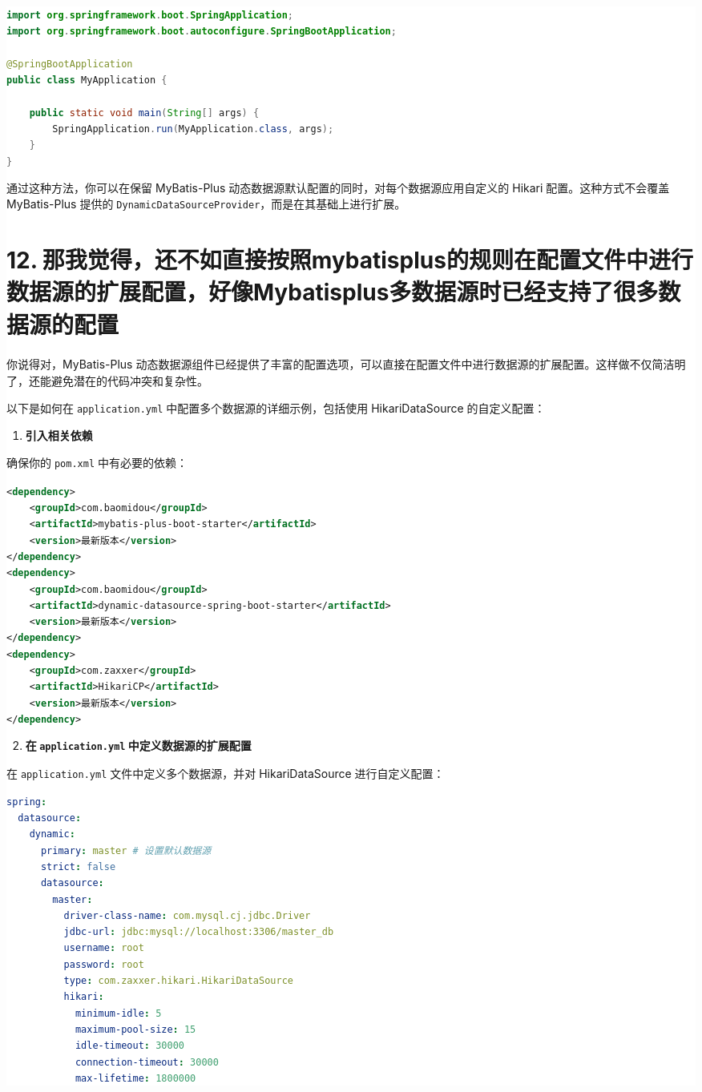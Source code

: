 ```java
import org.springframework.boot.SpringApplication;
import org.springframework.boot.autoconfigure.SpringBootApplication;

@SpringBootApplication
public class MyApplication {

    public static void main(String[] args) {
        SpringApplication.run(MyApplication.class, args);
    }
}
```

通过这种方法，你可以在保留 MyBatis-Plus 动态数据源默认配置的同时，对每个数据源应用自定义的 Hikari 配置。这种方式不会覆盖 MyBatis-Plus 提供的 `DynamicDataSourceProvider`，而是在其基础上进行扩展。

# 12. 那我觉得，还不如直接按照mybatisplus的规则在配置文件中进行数据源的扩展配置，好像Mybatisplus多数据源时已经支持了很多数据源的配置
你说得对，MyBatis-Plus 动态数据源组件已经提供了丰富的配置选项，可以直接在配置文件中进行数据源的扩展配置。这样做不仅简洁明了，还能避免潜在的代码冲突和复杂性。

以下是如何在 `application.yml` 中配置多个数据源的详细示例，包括使用 HikariDataSource 的自定义配置：

1. **引入相关依赖**

确保你的 `pom.xml` 中有必要的依赖：

```xml
<dependency>
    <groupId>com.baomidou</groupId>
    <artifactId>mybatis-plus-boot-starter</artifactId>
    <version>最新版本</version>
</dependency>
<dependency>
    <groupId>com.baomidou</groupId>
    <artifactId>dynamic-datasource-spring-boot-starter</artifactId>
    <version>最新版本</version>
</dependency>
<dependency>
    <groupId>com.zaxxer</groupId>
    <artifactId>HikariCP</artifactId>
    <version>最新版本</version>
</dependency>
```

2. **在 `application.yml` 中定义数据源的扩展配置**

在 `application.yml` 文件中定义多个数据源，并对 HikariDataSource 进行自定义配置：

```yaml
spring:
  datasource:
    dynamic:
      primary: master # 设置默认数据源
      strict: false
      datasource:
        master:
          driver-class-name: com.mysql.cj.jdbc.Driver
          jdbc-url: jdbc:mysql://localhost:3306/master_db
          username: root
          password: root
          type: com.zaxxer.hikari.HikariDataSource
          hikari:
            minimum-idle: 5
            maximum-pool-size: 15
            idle-timeout: 30000
            connection-timeout: 30000
            max-lifetime: 1800000
```